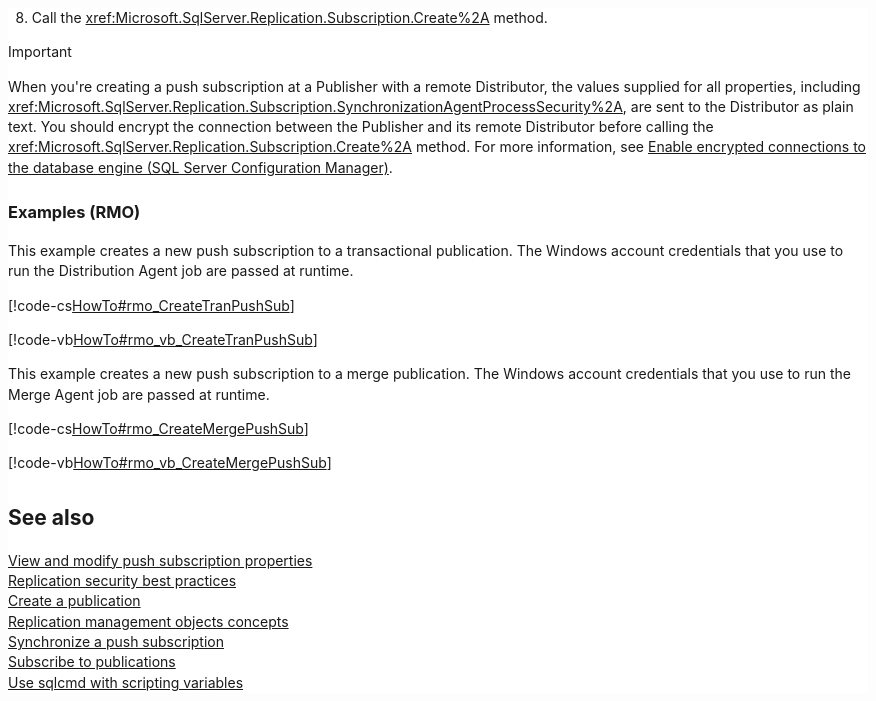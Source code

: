 8. Call the <xref:Microsoft.SqlServer.Replication.Subscription.Create%2A> method.  
  
> [!IMPORTANT]  
> When you're creating a push subscription at a Publisher with a remote Distributor, the values supplied for all properties, including <xref:Microsoft.SqlServer.Replication.Subscription.SynchronizationAgentProcessSecurity%2A>, are sent to the Distributor as plain text. You should encrypt the connection between the Publisher and its remote Distributor before calling the <xref:Microsoft.SqlServer.Replication.Subscription.Create%2A> method. For more information, see [Enable encrypted connections to the database engine &#40;SQL Server Configuration Manager&#41;](../../database-engine/configure-windows/configure-sql-server-encryption.md).  
  
###  <a name="PShellExample"></a> Examples (RMO)  
 This example creates a new push subscription to a transactional publication. The Windows account credentials that you use to run the Distribution Agent job are passed at runtime.  
  
 [!code-cs[HowTo#rmo_CreateTranPushSub](../../relational-databases/replication/codesnippet/csharp/rmohowto/rmotestevelope.cs#rmo_createtranpushsub)]  
  
 [!code-vb[HowTo#rmo_vb_CreateTranPushSub](../../relational-databases/replication/codesnippet/visualbasic/rmohowtovb/rmotestenv.vb#rmo_vb_createtranpushsub)]  
  
 This example creates a new push subscription to a merge publication. The Windows account credentials that you use to run the Merge Agent job are passed at runtime.  
  
 [!code-cs[HowTo#rmo_CreateMergePushSub](../../relational-databases/replication/codesnippet/csharp/rmohowto/rmotestevelope.cs#rmo_createmergepushsub)]  
  
 [!code-vb[HowTo#rmo_vb_CreateMergePushSub](../../relational-databases/replication/codesnippet/visualbasic/rmohowtovb/rmotestenv.vb#rmo_vb_createmergepushsub)]  
  
## See also  
 [View and modify push subscription properties](../../relational-databases/replication/view-and-modify-push-subscription-properties.md)   
 [Replication security best practices](../../relational-databases/replication/security/replication-security-best-practices.md)   
 [Create a publication](../../relational-databases/replication/publish/create-a-publication.md)   
 [Replication management objects concepts](../../relational-databases/replication/concepts/replication-management-objects-concepts.md)   
 [Synchronize a push subscription](../../relational-databases/replication/synchronize-a-push-subscription.md)   
 [Subscribe to publications](../../relational-databases/replication/subscribe-to-publications.md)   
 [Use sqlcmd with scripting variables](../../tools/sqlcmd/sqlcmd-use-scripting-variables.md)
